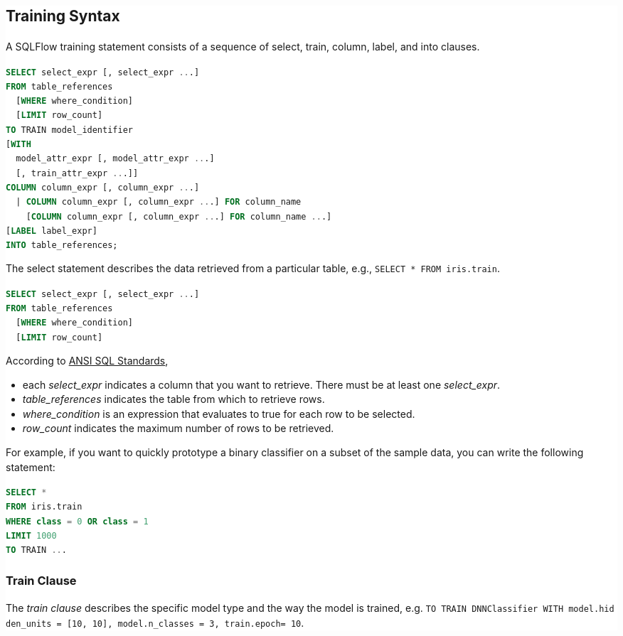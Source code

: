 ## Training Syntax

A SQLFlow training statement consists of a sequence of select, train, column, label, and into clauses.

```sql
SELECT select_expr [, select_expr ...]
FROM table_references
  [WHERE where_condition]
  [LIMIT row_count]
TO TRAIN model_identifier
[WITH
  model_attr_expr [, model_attr_expr ...]
  [, train_attr_expr ...]]
COLUMN column_expr [, column_expr ...]
  | COLUMN column_expr [, column_expr ...] FOR column_name
    [COLUMN column_expr [, column_expr ...] FOR column_name ...]
[LABEL label_expr]
INTO table_references;
```

The select statement describes the data retrieved from a particular table, e.g., `SELECT * FROM iris.train`.

```sql
SELECT select_expr [, select_expr ...]
FROM table_references
  [WHERE where_condition]
  [LIMIT row_count]
```

According to [ANSI SQL Standards](https://www.whoishostingthis.com/resources/ansi-sql-standards/),

- each *select_expr* indicates a column that you want to retrieve. There must be at least one *select_expr*.
- *table_references* indicates the table from which to retrieve rows.
- *where_condition* is an expression that evaluates to true for each row to be selected.
- *row_count* indicates the maximum number of rows to be retrieved.

For example, if you want to quickly prototype a binary classifier on a subset of the sample data, you can write
the following statement:

```sql
SELECT *
FROM iris.train
WHERE class = 0 OR class = 1
LIMIT 1000
TO TRAIN ...
```

### Train Clause

The *train clause* describes the specific model type and the way the model is trained, e.g. `TO TRAIN DNNClassifier WITH model.hidden_units = [10, 10], model.n_classes = 3, train.epoch= 10`.

